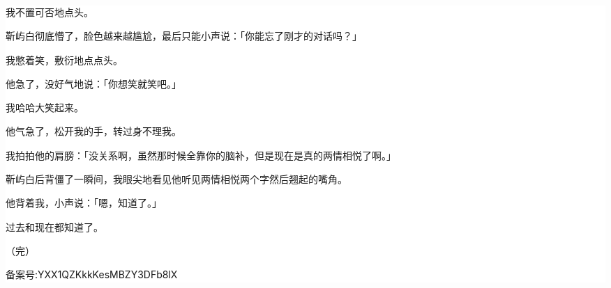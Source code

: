 我不置可否地点头。

靳屿白彻底懵了，脸色越来越尴尬，最后只能小声说：「你能忘了刚才的对话吗？」

我憋着笑，敷衍地点点头。

他急了，没好气地说：「你想笑就笑吧。」

我哈哈大笑起来。

他气急了，松开我的手，转过身不理我。

我拍拍他的肩膀：「没关系啊，虽然那时候全靠你的脑补，但是现在是真的两情相悦了啊。」

靳屿白后背僵了一瞬间，我眼尖地看见他听见两情相悦两个字然后翘起的嘴角。

他背着我，小声说：「嗯，知道了。」

过去和现在都知道了。

（完）

备案号:YXX1QZKkkKesMBZY3DFb8lX